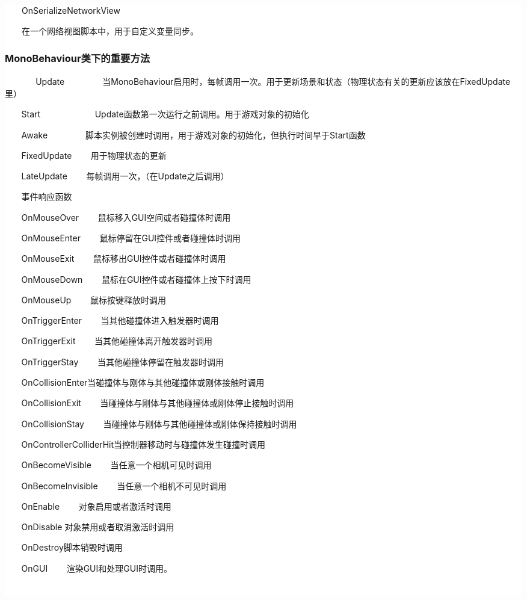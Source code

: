 　　OnSerializeNetworkView

　　在一个网络视图脚本中，用于自定义变量同步。

### MonoBehaviour类下的重要方法

             Update                当MonoBehaviour启用时，每帧调用一次。用于更新场景和状态（物理状态有关的更新应该放在FixedUpdate里）

       Start                       Update函数第一次运行之前调用。用于游戏对象的初始化

       Awake                脚本实例被创建时调用，用于游戏对象的初始化，但执行时间早于Start函数

       FixedUpdate        用于物理状态的更新

       LateUpdate        每帧调用一次，（在Update之后调用）

       事件响应函数

       OnMouseOver        鼠标移入GUI空间或者碰撞体时调用

       OnMouseEnter        鼠标停留在GUI控件或者碰撞体时调用

       OnMouseExit        鼠标移出GUI控件或者碰撞体时调用

       OnMouseDown        鼠标在GUI控件或者碰撞体上按下时调用

       OnMouseUp        鼠标按键释放时调用

       OnTriggerEnter        当其他碰撞体进入触发器时调用

       OnTriggerExit        当其他碰撞体离开触发器时调用

       OnTriggerStay        当其他碰撞体停留在触发器时调用

       OnCollisionEnter当碰撞体与刚体与其他碰撞体或刚体接触时调用

       OnCollisionExit        当碰撞体与刚体与其他碰撞体或刚体停止接触时调用

       OnCollisionStay        当碰撞体与刚体与其他碰撞体或刚体保持接触时调用

       OnControllerColliderHit当控制器移动时与碰撞体发生碰撞时调用

       OnBecomeVisible        当任意一个相机可见时调用

       OnBecomeInvisible        当任意一个相机不可见时调用

       OnEnable        对象启用或者激活时调用

       OnDisable 对象禁用或者取消激活时调用

       OnDestroy脚本销毁时调用

       OnGUI        渲染GUI和处理GUI时调用。

 